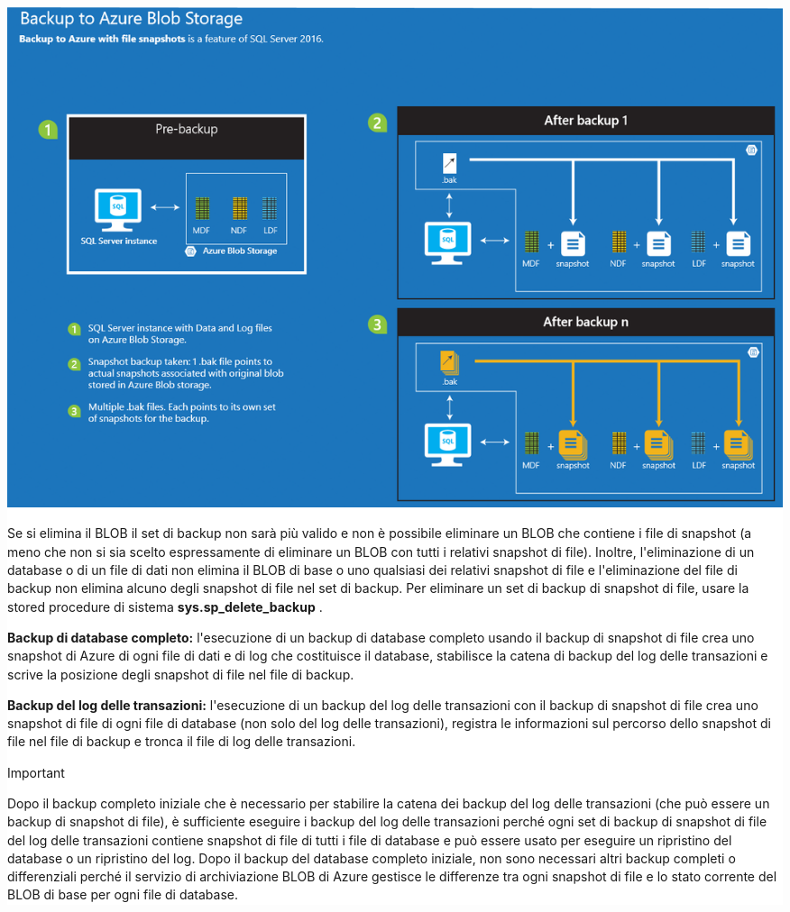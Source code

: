  ![architettura della funzionalità di snapshot](../../relational-databases/backup-restore/media/snapshotbackups-flat.png "architettura della funzionalità di snapshot")  
  
 Se si elimina il BLOB il set di backup non sarà più valido e non è possibile eliminare un BLOB che contiene i file di snapshot (a meno che non si sia scelto espressamente di eliminare un BLOB con tutti i relativi snapshot di file). Inoltre, l'eliminazione di un database o di un file di dati non elimina il BLOB di base o uno qualsiasi dei relativi snapshot di file e l'eliminazione del file di backup non elimina alcuno degli snapshot di file nel set di backup. Per eliminare un set di backup di snapshot di file, usare la stored procedure di sistema **sys.sp_delete_backup** .  
  
 **Backup di database completo:** l'esecuzione di un backup di database completo usando il backup di snapshot di file crea uno snapshot di Azure di ogni file di dati e di log che costituisce il database, stabilisce la catena di backup del log delle transazioni e scrive la posizione degli snapshot di file nel file di backup.  
  
 **Backup del log delle transazioni:** l'esecuzione di un backup del log delle transazioni con il backup di snapshot di file crea uno snapshot di file di ogni file di database (non solo del log delle transazioni), registra le informazioni sul percorso dello snapshot di file nel file di backup e tronca il file di log delle transazioni.  
  
> [!IMPORTANT]  
>  Dopo il backup completo iniziale che è necessario per stabilire la catena dei backup del log delle transazioni (che può essere un backup di snapshot di file), è sufficiente eseguire i backup del log delle transazioni perché ogni set di backup di snapshot di file del log delle transazioni contiene snapshot di file di tutti i file di database e può essere usato per eseguire un ripristino del database o un ripristino del log. Dopo il backup del database completo iniziale, non sono necessari altri backup completi o differenziali perché il servizio di archiviazione BLOB di Azure gestisce le differenze tra ogni snapshot di file e lo stato corrente del BLOB di base per ogni file di database.  
  